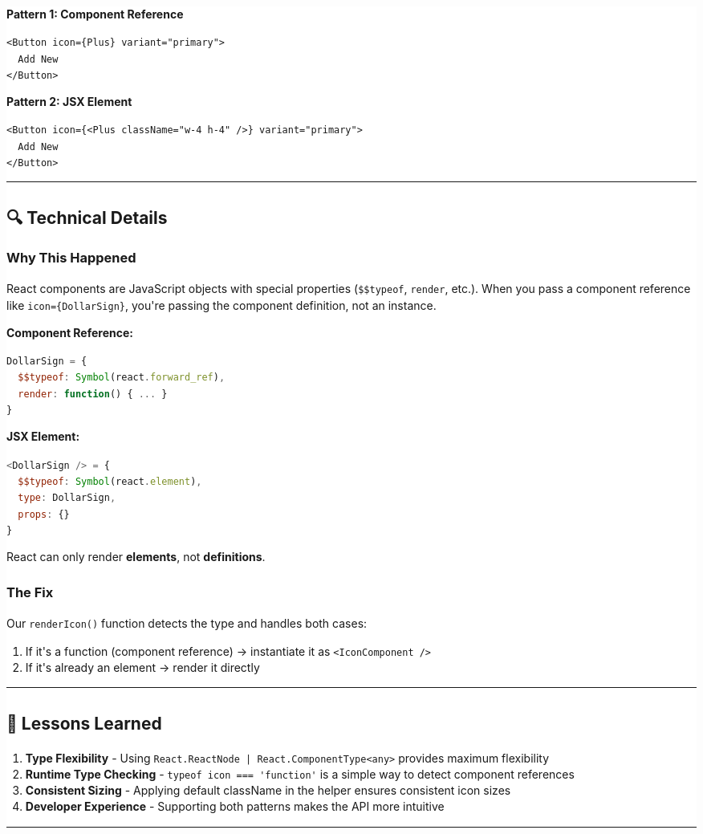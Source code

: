 **Pattern 1: Component Reference**
```tsx
<Button icon={Plus} variant="primary">
  Add New
</Button>
```

**Pattern 2: JSX Element**
```tsx
<Button icon={<Plus className="w-4 h-4" />} variant="primary">
  Add New
</Button>
```

---

## 🔍 Technical Details

### Why This Happened

React components are JavaScript objects with special properties (`$$typeof`, `render`, etc.). When you pass a component reference like `icon={DollarSign}`, you're passing the component definition, not an instance.

**Component Reference:**
```javascript
DollarSign = {
  $$typeof: Symbol(react.forward_ref),
  render: function() { ... }
}
```

**JSX Element:**
```javascript
<DollarSign /> = {
  $$typeof: Symbol(react.element),
  type: DollarSign,
  props: {}
}
```

React can only render **elements**, not **definitions**.

### The Fix

Our `renderIcon()` function detects the type and handles both cases:
1. If it's a function (component reference) → instantiate it as `<IconComponent />`
2. If it's already an element → render it directly

---

## 📝 Lessons Learned

1. **Type Flexibility** - Using `React.ReactNode | React.ComponentType<any>` provides maximum flexibility
2. **Runtime Type Checking** - `typeof icon === 'function'` is a simple way to detect component references
3. **Consistent Sizing** - Applying default className in the helper ensures consistent icon sizes
4. **Developer Experience** - Supporting both patterns makes the API more intuitive

---